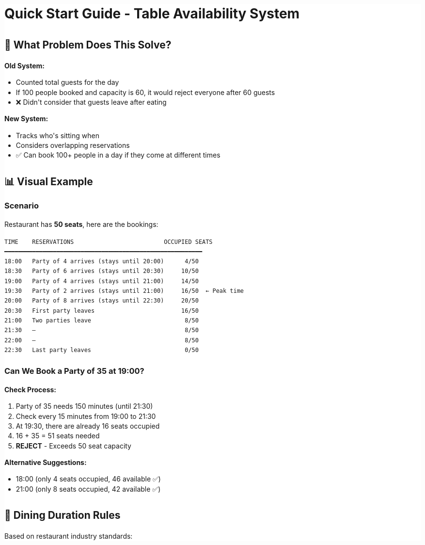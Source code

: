 # Quick Start Guide - Table Availability System

## 🎯 What Problem Does This Solve?

**Old System:**
- Counted total guests for the day
- If 100 people booked and capacity is 60, it would reject everyone after 60 guests
- ❌ Didn't consider that guests leave after eating

**New System:**
- Tracks who's sitting when
- Considers overlapping reservations
- ✅ Can book 100+ people in a day if they come at different times

## 📊 Visual Example

### Scenario
Restaurant has **50 seats**, here are the bookings:

```
TIME    RESERVATIONS                          OCCUPIED SEATS
━━━━━━━━━━━━━━━━━━━━━━━━━━━━━━━━━━━━━━━━━━━━━━━━━━━━━━━━━
18:00   Party of 4 arrives (stays until 20:00)      4/50
18:30   Party of 6 arrives (stays until 20:30)     10/50
19:00   Party of 4 arrives (stays until 21:00)     14/50
19:30   Party of 2 arrives (stays until 21:00)     16/50  ← Peak time
20:00   Party of 8 arrives (stays until 22:30)     20/50
20:30   First party leaves                         16/50
21:00   Two parties leave                           8/50
21:30   —                                           8/50
22:00   —                                           8/50
22:30   Last party leaves                           0/50
```

### Can We Book a Party of 35 at 19:00?

**Check Process:**
1. Party of 35 needs 150 minutes (until 21:30)
2. Check every 15 minutes from 19:00 to 21:30
3. At 19:30, there are already 16 seats occupied
4. 16 + 35 = 51 seats needed
5. **REJECT** - Exceeds 50 seat capacity

**Alternative Suggestions:**
- 18:00 (only 4 seats occupied, 46 available ✅)
- 21:00 (only 8 seats occupied, 42 available ✅)

## 🔢 Dining Duration Rules

Based on restaurant industry standards:
